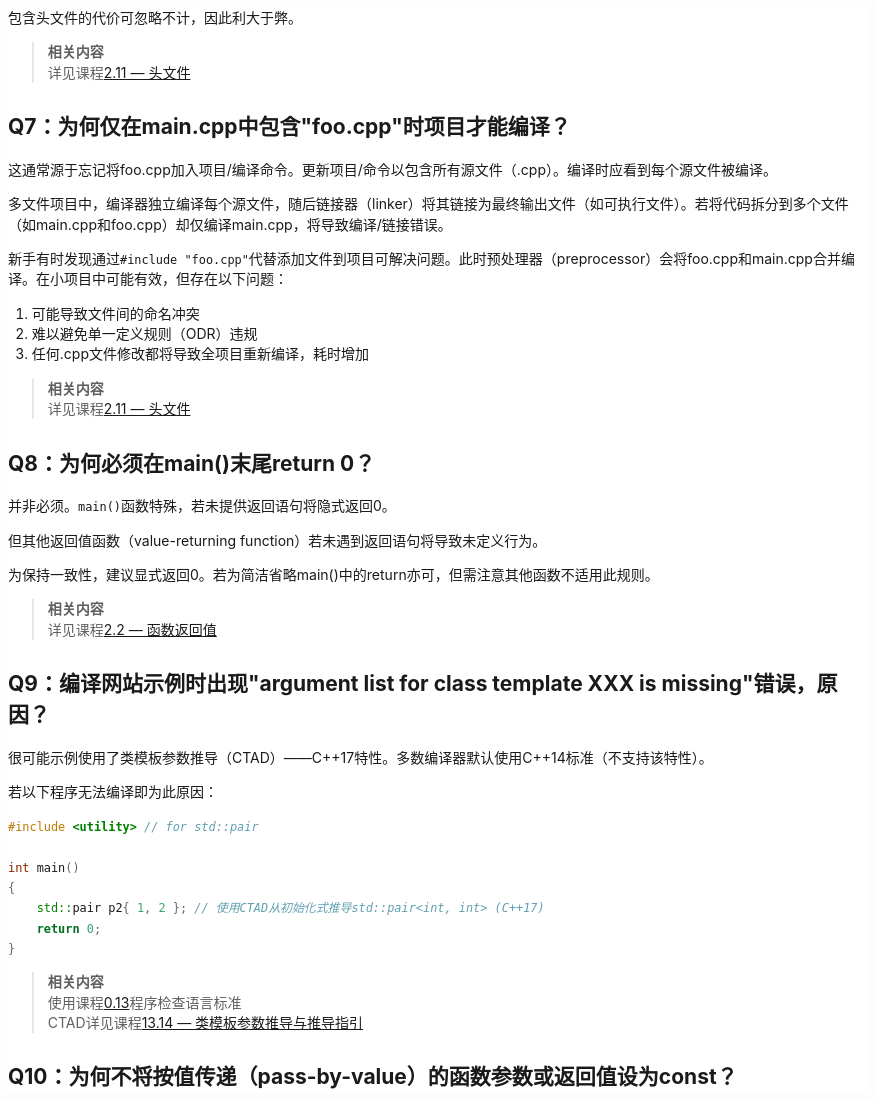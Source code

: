 包含头文件的代价可忽略不计，因此利大于弊。  

> **相关内容**  
> 详见课程[2.11 — 头文件](header-files/#corresponding_include)  

Q7：为何仅在main.cpp中包含"foo.cpp"时项目才能编译？  
----------------  

这通常源于忘记将foo.cpp加入项目/编译命令。更新项目/命令以包含所有源文件（.cpp）。编译时应看到每个源文件被编译。  

多文件项目中，编译器独立编译每个源文件，随后链接器（linker）将其链接为最终输出文件（如可执行文件）。若将代码拆分到多个文件（如main.cpp和foo.cpp）却仅编译main.cpp，将导致编译/链接错误。  

新手有时发现通过`#include "foo.cpp"`代替添加文件到项目可解决问题。此时预处理器（preprocessor）会将foo.cpp和main.cpp合并编译。在小项目中可能有效，但存在以下问题：  

1. 可能导致文件间的命名冲突  
2. 难以避免单一定义规则（ODR）违规  
3. 任何.cpp文件修改都将导致全项目重新编译，耗时增加  

> **相关内容**  
> 详见课程[2.11 — 头文件](header-files/#includecpp)  

Q8：为何必须在main()末尾return 0？  
----------------  

并非必须。`main()`函数特殊，若未提供返回语句将隐式返回0。  

但其他返回值函数（value-returning function）若未遇到返回语句将导致未定义行为。  

为保持一致性，建议显式返回0。若为简洁省略main()中的return亦可，但需注意其他函数不适用此规则。  

> **相关内容**  
> 详见课程[2.2 — 函数返回值](Chapter-2/lesson2.2-function-return-values-value-returning-functions.md)  

Q9：编译网站示例时出现"argument list for class template XXX is missing"错误，原因？  
----------------  

很可能示例使用了类模板参数推导（CTAD）——C++17特性。多数编译器默认使用C++14标准（不支持该特性）。  

若以下程序无法编译即为此原因：  

```cpp
#include <utility> // for std::pair

int main()
{
    std::pair p2{ 1, 2 }; // 使用CTAD从初始化式推导std::pair<int, int> (C++17)
    return 0;
}
```  

> **相关内容**  
> 使用课程[0.13](Chapter-0/lesson0.13-what-language-standard-is-my-compiler-using.md)程序检查语言标准  
> CTAD详见课程[13.14 — 类模板参数推导与推导指引](Chapter-13/lesson13.14-class-template-argument-deduction-ctad-and-deduction-guides.md)  

Q10：为何不将按值传递（pass-by-value）的函数参数或返回值设为const？  
----------------  
